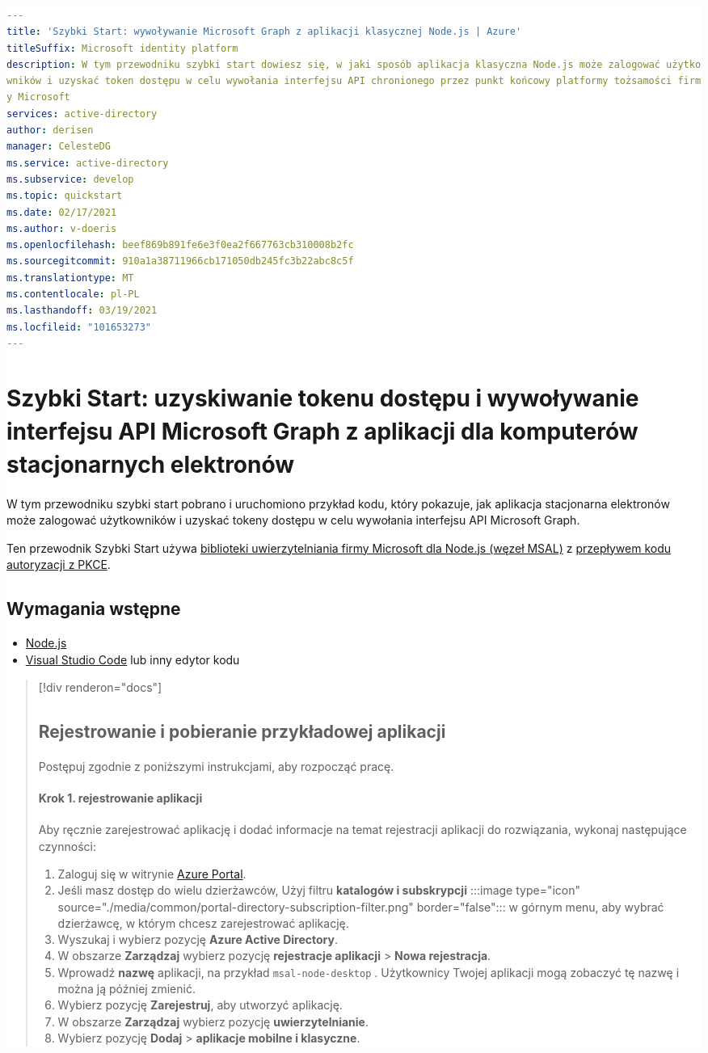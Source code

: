 ```yaml
---
title: 'Szybki Start: wywoływanie Microsoft Graph z aplikacji klasycznej Node.js | Azure'
titleSuffix: Microsoft identity platform
description: W tym przewodniku szybki start dowiesz się, w jaki sposób aplikacja klasyczna Node.js może zalogować użytkowników i uzyskać token dostępu w celu wywołania interfejsu API chronionego przez punkt końcowy platformy tożsamości firmy Microsoft
services: active-directory
author: derisen
manager: CelesteDG
ms.service: active-directory
ms.subservice: develop
ms.topic: quickstart
ms.date: 02/17/2021
ms.author: v-doeris
ms.openlocfilehash: beef869b891fe6e3f0ea2f667763cb310008b2fc
ms.sourcegitcommit: 910a1a38711966cb171050db245fc3b22abc8c5f
ms.translationtype: MT
ms.contentlocale: pl-PL
ms.lasthandoff: 03/19/2021
ms.locfileid: "101653273"
---
```

# <a name="quickstart-acquire-an-access-token-and-call-the-microsoft-graph-api-from-an-electron-desktop-app"></a>Szybki Start: uzyskiwanie tokenu dostępu i wywoływanie interfejsu API Microsoft Graph z aplikacji dla komputerów stacjonarnych elektronów

W tym przewodniku szybki start pobrano i uruchomiono przykład kodu, który pokazuje, jak aplikacja stacjonarna elektronów może zalogować użytkowników i uzyskać tokeny dostępu w celu wywołania interfejsu API Microsoft Graph.

Ten przewodnik Szybki Start używa [biblioteki uwierzytelniania firmy Microsoft dla Node.js (węzeł MSAL)](https://github.com/AzureAD/microsoft-authentication-library-for-js/tree/dev/lib/msal-node) z [przepływem kodu autoryzacji z PKCE](v2-oauth2-auth-code-flow.md).

## <a name="prerequisites"></a>Wymagania wstępne

* [Node.js](https://nodejs.org/en/download/)
* [Visual Studio Code](https://code.visualstudio.com/download) lub inny edytor kodu

> [!div renderon="docs"]
> ## <a name="register-and-download-the-sample-application"></a>Rejestrowanie i pobieranie przykładowej aplikacji
>
> Postępuj zgodnie z poniższymi instrukcjami, aby rozpocząć pracę.
>
> #### <a name="step-1-register-the-application"></a>Krok 1. rejestrowanie aplikacji
> Aby ręcznie zarejestrować aplikację i dodać informacje na temat rejestracji aplikacji do rozwiązania, wykonaj następujące czynności:
>
> 1. Zaloguj się w witrynie <a href="https://portal.azure.com/" target="_blank">Azure Portal</a>.
> 1. Jeśli masz dostęp do wielu dzierżawców, Użyj filtru **katalogów i subskrypcji** :::image type="icon" source="./media/common/portal-directory-subscription-filter.png" border="false"::: w górnym menu, aby wybrać dzierżawcę, w którym chcesz zarejestrować aplikację.
> 1. Wyszukaj i wybierz pozycję **Azure Active Directory**.
> 1. W obszarze **Zarządzaj** wybierz pozycję **rejestracje aplikacji**  >  **Nowa rejestracja**.
> 1. Wprowadź **nazwę** aplikacji, na przykład `msal-node-desktop` . Użytkownicy Twojej aplikacji mogą zobaczyć tę nazwę i można ją później zmienić.
> 1. Wybierz pozycję **Zarejestruj**, aby utworzyć aplikację.
> 1. W obszarze **Zarządzaj** wybierz pozycję **uwierzytelnianie**.
> 1. Wybierz pozycję **Dodaj**  >  **aplikacje mobilne i klasyczne**.